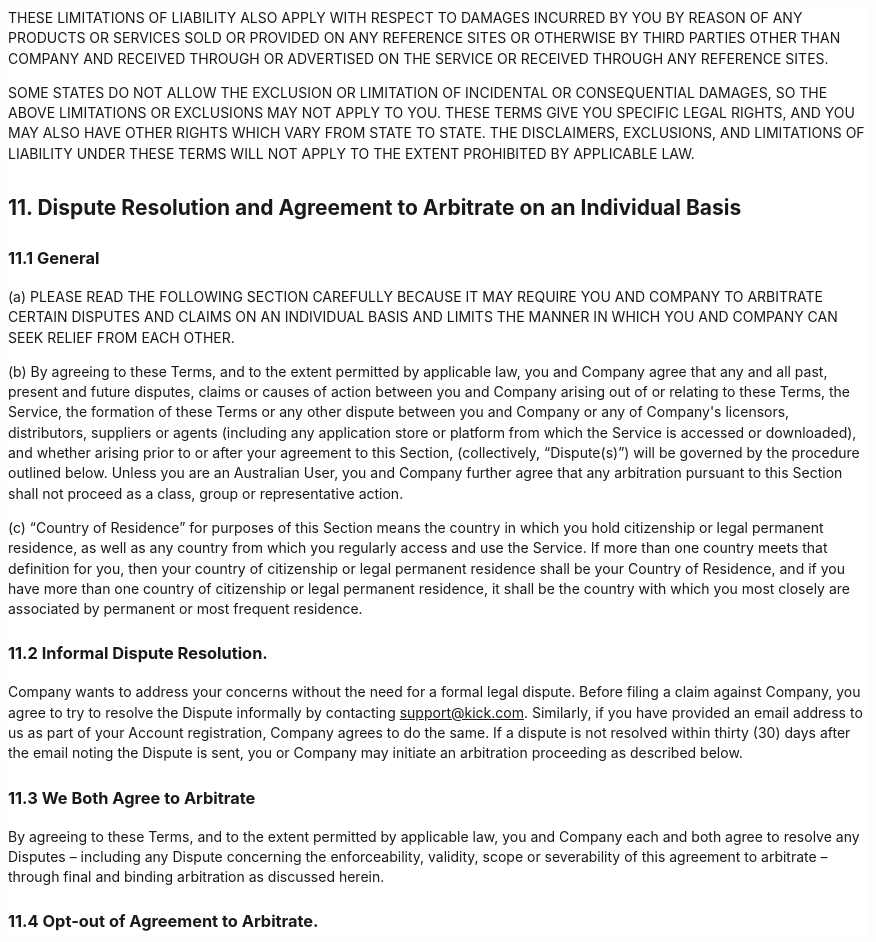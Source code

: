 THESE LIMITATIONS OF LIABILITY ALSO APPLY WITH RESPECT TO DAMAGES INCURRED BY YOU BY REASON OF ANY PRODUCTS OR SERVICES SOLD OR PROVIDED ON ANY REFERENCE SITES OR OTHERWISE BY THIRD PARTIES OTHER THAN COMPANY AND RECEIVED THROUGH OR ADVERTISED ON THE SERVICE OR RECEIVED THROUGH ANY REFERENCE SITES.

SOME STATES DO NOT ALLOW THE EXCLUSION OR LIMITATION OF INCIDENTAL OR CONSEQUENTIAL DAMAGES, SO THE ABOVE LIMITATIONS OR EXCLUSIONS MAY NOT APPLY TO YOU. THESE TERMS GIVE YOU SPECIFIC LEGAL RIGHTS, AND YOU MAY ALSO HAVE OTHER RIGHTS WHICH VARY FROM STATE TO STATE. THE DISCLAIMERS, EXCLUSIONS, AND LIMITATIONS OF LIABILITY UNDER THESE TERMS WILL NOT APPLY TO THE EXTENT PROHIBITED BY APPLICABLE LAW.

11\. Dispute Resolution and Agreement to Arbitrate on an Individual Basis
-------------------------------------------------------------------------

### 11.1 General

(a) PLEASE READ THE FOLLOWING SECTION CAREFULLY BECAUSE IT MAY REQUIRE YOU AND COMPANY TO ARBITRATE CERTAIN DISPUTES AND CLAIMS ON AN INDIVIDUAL BASIS AND LIMITS THE MANNER IN WHICH YOU AND COMPANY CAN SEEK RELIEF FROM EACH OTHER.

(b) By agreeing to these Terms, and to the extent permitted by applicable law, you and Company agree that any and all past, present and future disputes, claims or causes of action between you and Company arising out of or relating to these Terms, the Service, the formation of these Terms or any other dispute between you and Company or any of Company's licensors, distributors, suppliers or agents (including any application store or platform from which the Service is accessed or downloaded), and whether arising prior to or after your agreement to this Section, (collectively, “Dispute(s)”) will be governed by the procedure outlined below. Unless you are an Australian User, you and Company further agree that any arbitration pursuant to this Section shall not proceed as a class, group or representative action.

(c) “Country of Residence” for purposes of this Section means the country in which you hold citizenship or legal permanent residence, as well as any country from which you regularly access and use the Service. If more than one country meets that definition for you, then your country of citizenship or legal permanent residence shall be your Country of Residence, and if you have more than one country of citizenship or legal permanent residence, it shall be the country with which you most closely are associated by permanent or most frequent residence.

### 11.2 Informal Dispute Resolution.

Company wants to address your concerns without the need for a formal legal dispute. Before filing a claim against Company, you agree to try to resolve the Dispute informally by contacting [support@kick.com](mailto:support@kick.com). Similarly, if you have provided an email address to us as part of your Account registration, Company agrees to do the same. If a dispute is not resolved within thirty (30) days after the email noting the Dispute is sent, you or Company may initiate an arbitration proceeding as described below.

### 11.3 We Both Agree to Arbitrate

By agreeing to these Terms, and to the extent permitted by applicable law, you and Company each and both agree to resolve any Disputes – including any Dispute concerning the enforceability, validity, scope or severability of this agreement to arbitrate – through final and binding arbitration as discussed herein.

### 11.4 Opt-out of Agreement to Arbitrate.
